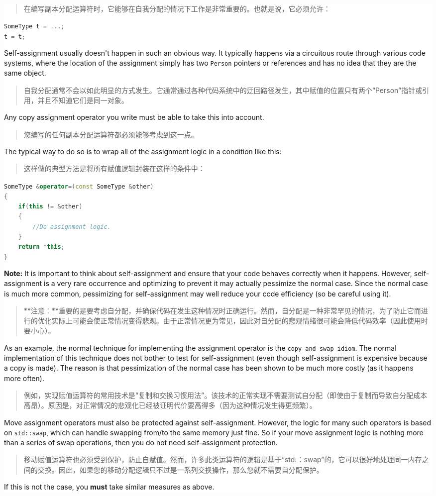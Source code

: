> 在编写副本分配运算符时，它能够在自我分配的情况下工作是非常重要的。也就是说，它必须允许：

```cpp
SomeType t = ...;
t = t;

```

Self-assignment usually doesn't happen in such an obvious way. It typically happens via a circuitous route through various code systems, where the location of the assignment simply has two `Person` pointers or references and has no idea that they are the same object.

> 自我分配通常不会以如此明显的方式发生。它通常通过各种代码系统中的迂回路径发生，其中赋值的位置只有两个“Person”指针或引用，并且不知道它们是同一对象。

Any copy assignment operator you write must be able to take this into account.

> 您编写的任何副本分配运算符都必须能够考虑到这一点。

The typical way to do so is to wrap all of the assignment logic in a condition like this:

> 这样做的典型方法是将所有赋值逻辑封装在这样的条件中：

```cpp
SomeType &operator=(const SomeType &other)
{
    if(this != &other)
    {
        //Do assignment logic.
    }
    return *this;
}

```

**Note:** It is important to think about self-assignment and ensure that your code behaves correctly when it happens. However, self-assignment is a very rare occurrence and optimizing to prevent it may actually pessimize the normal case. Since the normal case is much more common, pessimizing for self-assignment may well reduce your code efficiency (so be careful using it).

> **注意：**重要的是要考虑自分配，并确保代码在发生这种情况时正确运行。然而，自分配是一种非常罕见的情况，为了防止它而进行的优化实际上可能会使正常情况变得悲观。由于正常情况更为常见，因此对自分配的悲观情绪很可能会降低代码效率（因此使用时要小心）。

As an example, the normal technique for implementing the assignment operator is the `copy and swap idiom`. The normal implementation of this technique does not bother to test for self-assignment (even though self-assignment is expensive because a copy is made). The reason is that pessimization of the normal case has been shown to be much more costly (as it happens more often).

> 例如，实现赋值运算符的常用技术是“复制和交换习惯用法”。该技术的正常实现不需要测试自分配（即使由于复制而导致自分配成本高昂）。原因是，对正常情况的悲观化已经被证明代价要高得多（因为这种情况发生得更频繁）。

Move assignment operators must also be protected against self-assignment. However, the logic for many such operators is based on `std::swap`, which can handle swapping from/to the same memory just fine. So if your move assignment logic is nothing more than a series of swap operations, then you do not need self-assignment protection.

> 移动赋值运算符也必须受到保护，防止自赋值。然而，许多此类运算符的逻辑是基于“std:：swap”的，它可以很好地处理同一内存之间的交换。因此，如果您的移动分配逻辑只不过是一系列交换操作，那么您就不需要自分配保护。

If this is not the case, you **must** take similar measures as above.
